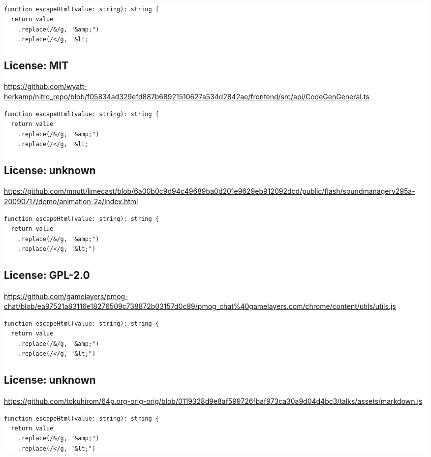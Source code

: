 ```
function escapeHtml(value: string): string {
  return value
    .replace(/&/g, "&amp;")
    .replace(/</g, "&lt;
```


## License: MIT
https://github.com/wyatt-herkamp/nitro_repo/blob/f05834ad329efd887b68921510627a534d2842ae/frontend/src/api/CodeGenGeneral.ts

```
function escapeHtml(value: string): string {
  return value
    .replace(/&/g, "&amp;")
    .replace(/</g, "&lt;
```


## License: unknown
https://github.com/mnutt/limecast/blob/6a00b0c9d94c49689ba0d201e9629eb912092dcd/public/flash/soundmanagerv295a-20090717/demo/animation-2a/index.html

```
function escapeHtml(value: string): string {
  return value
    .replace(/&/g, "&amp;")
    .replace(/</g, "&lt;")

```


## License: GPL-2.0
https://github.com/gamelayers/pmog-chat/blob/ea97521a83116e18276509c738872b03157d0c89/pmog_chat%40gamelayers.com/chrome/content/utils/utils.js

```
function escapeHtml(value: string): string {
  return value
    .replace(/&/g, "&amp;")
    .replace(/</g, "&lt;")

```


## License: unknown
https://github.com/tokuhirom/64p.org-orig-orig/blob/0119328d9e8af599726fbaf973ca30a9d04d4bc3/talks/assets/markdown.js

```
function escapeHtml(value: string): string {
  return value
    .replace(/&/g, "&amp;")
    .replace(/</g, "&lt;")

```
